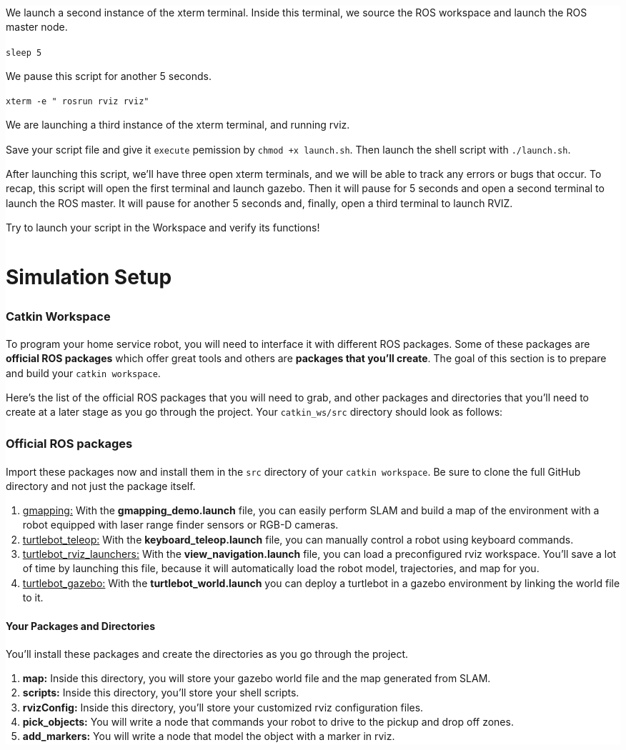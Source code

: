 We launch a second instance of the xterm terminal. Inside this terminal, we source the ROS workspace and launch the ROS master node.

`sleep 5`

We pause this script for another 5 seconds.

`xterm -e " rosrun rviz rviz"`

We are launching a third instance of the xterm terminal, and running rviz.

Save your script file and give it  `execute`  pemission by  `chmod +x launch.sh`. Then launch the shell script with  `./launch.sh`.

After launching this script, we’ll have three open xterm terminals, and we will be able to track any errors or bugs that occur. To recap, this script will open the first terminal and launch gazebo. Then it will pause for 5 seconds and open a second terminal to launch the ROS master. It will pause for another 5 seconds and, finally, open a third terminal to launch RVIZ.

Try to launch your script in the Workspace and verify its functions!

# Simulation Setup

### Catkin Workspace

To program your home service robot, you will need to interface it with different ROS packages. Some of these packages are  **official ROS packages**  which offer great tools and others are  **packages that you’ll create**. The goal of this section is to prepare and build your  `catkin workspace`.

Here’s the list of the official ROS packages that you will need to grab, and other packages and directories that you’ll need to create at a later stage as you go through the project. Your  `catkin_ws/src`  directory should look as follows:

### Official ROS packages

Import these packages now and install them in the  `src`  directory of your  `catkin workspace`. Be sure to clone the full GitHub directory and not just the package itself.

1.  [gmapping:](http://wiki.ros.org/gmapping)  With the  **gmapping_demo.launch**  file, you can easily perform SLAM and build a map of the environment with a robot equipped with laser range finder sensors or RGB-D cameras.
2.  [turtlebot_teleop:](http://wiki.ros.org/turtlebot_teleop)  With the  **keyboard_teleop.launch**  file, you can manually control a robot using keyboard commands.
3.  [turtlebot_rviz_launchers:](http://wiki.ros.org/turtlebot_rviz_launchers)  With the  **view_navigation.launch**  file, you can load a preconfigured rviz workspace. You’ll save a lot of time by launching this file, because it will automatically load the robot model, trajectories, and map for you.
4.  [turtlebot_gazebo:](http://wiki.ros.org/turtlebot_gazebo)  With the  **turtlebot_world.launch**  you can deploy a turtlebot in a gazebo environment by linking the world file to it.

#### Your Packages and Directories

You’ll install these packages and create the directories as you go through the project.

1.  **map:**  Inside this directory, you will store your gazebo world file and the map generated from SLAM.
2.  **scripts:**  Inside this directory, you’ll store your shell scripts.
3.  **rvizConfig:**  Inside this directory, you’ll store your customized rviz configuration files.
4.  **pick_objects:**  You will write a node that commands your robot to drive to the pickup and drop off zones.
5.  **add_markers:**  You will write a node that model the object with a marker in rviz.
